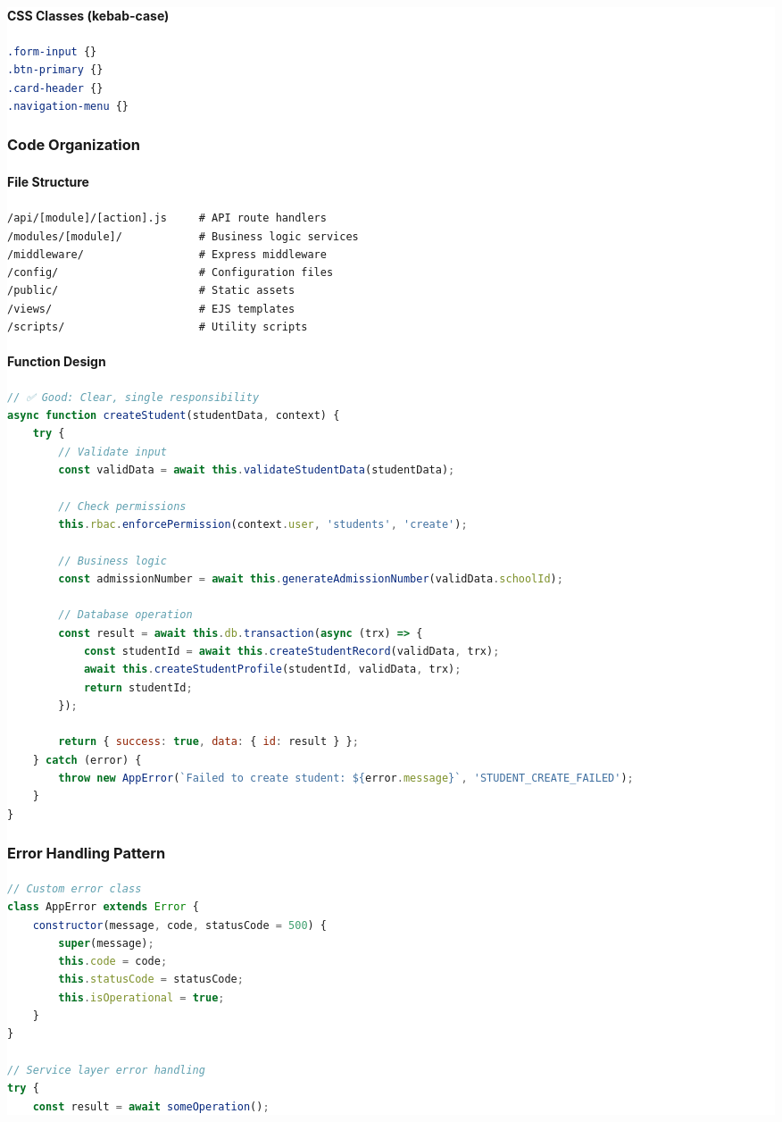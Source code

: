 #### CSS Classes (kebab-case)
```css
.form-input {}
.btn-primary {}
.card-header {}
.navigation-menu {}
```

### Code Organization

#### File Structure
```
/api/[module]/[action].js     # API route handlers
/modules/[module]/            # Business logic services  
/middleware/                  # Express middleware
/config/                      # Configuration files
/public/                      # Static assets
/views/                       # EJS templates
/scripts/                     # Utility scripts
```

#### Function Design
```javascript
// ✅ Good: Clear, single responsibility
async function createStudent(studentData, context) {
    try {
        // Validate input
        const validData = await this.validateStudentData(studentData);
        
        // Check permissions
        this.rbac.enforcePermission(context.user, 'students', 'create');
        
        // Business logic
        const admissionNumber = await this.generateAdmissionNumber(validData.schoolId);
        
        // Database operation
        const result = await this.db.transaction(async (trx) => {
            const studentId = await this.createStudentRecord(validData, trx);
            await this.createStudentProfile(studentId, validData, trx);
            return studentId;
        });
        
        return { success: true, data: { id: result } };
    } catch (error) {
        throw new AppError(`Failed to create student: ${error.message}`, 'STUDENT_CREATE_FAILED');
    }
}
```

### Error Handling Pattern
```javascript
// Custom error class
class AppError extends Error {
    constructor(message, code, statusCode = 500) {
        super(message);
        this.code = code;
        this.statusCode = statusCode;
        this.isOperational = true;
    }
}

// Service layer error handling
try {
    const result = await someOperation();
```